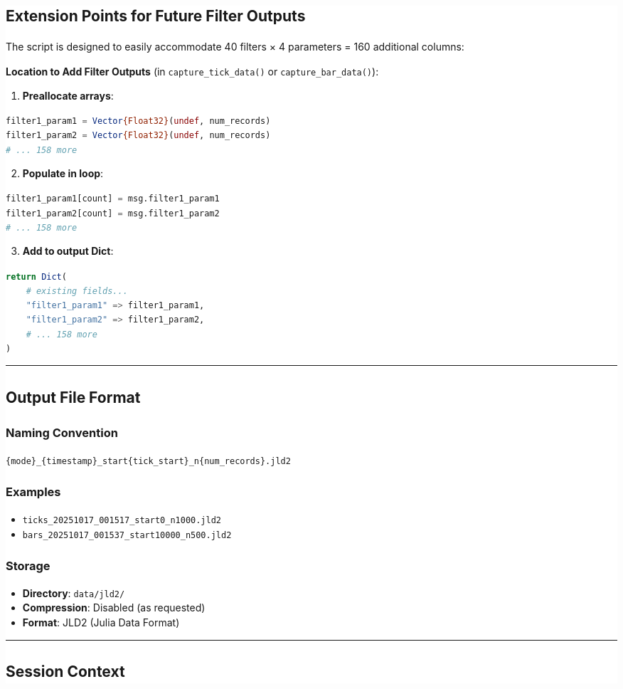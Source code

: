 
## Extension Points for Future Filter Outputs

The script is designed to easily accommodate 40 filters × 4 parameters = 160 additional columns:

**Location to Add Filter Outputs** (in `capture_tick_data()` or `capture_bar_data()`):

1. **Preallocate arrays**:
```julia
filter1_param1 = Vector{Float32}(undef, num_records)
filter1_param2 = Vector{Float32}(undef, num_records)
# ... 158 more
```

2. **Populate in loop**:
```julia
filter1_param1[count] = msg.filter1_param1
filter1_param2[count] = msg.filter1_param2
# ... 158 more
```

3. **Add to output Dict**:
```julia
return Dict(
    # existing fields...
    "filter1_param1" => filter1_param1,
    "filter1_param2" => filter1_param2,
    # ... 158 more
)
```

---

## Output File Format

### Naming Convention
```
{mode}_{timestamp}_start{tick_start}_n{num_records}.jld2
```

### Examples
- `ticks_20251017_001517_start0_n1000.jld2`
- `bars_20251017_001537_start10000_n500.jld2`

### Storage
- **Directory**: `data/jld2/`
- **Compression**: Disabled (as requested)
- **Format**: JLD2 (Julia Data Format)

---

## Session Context
